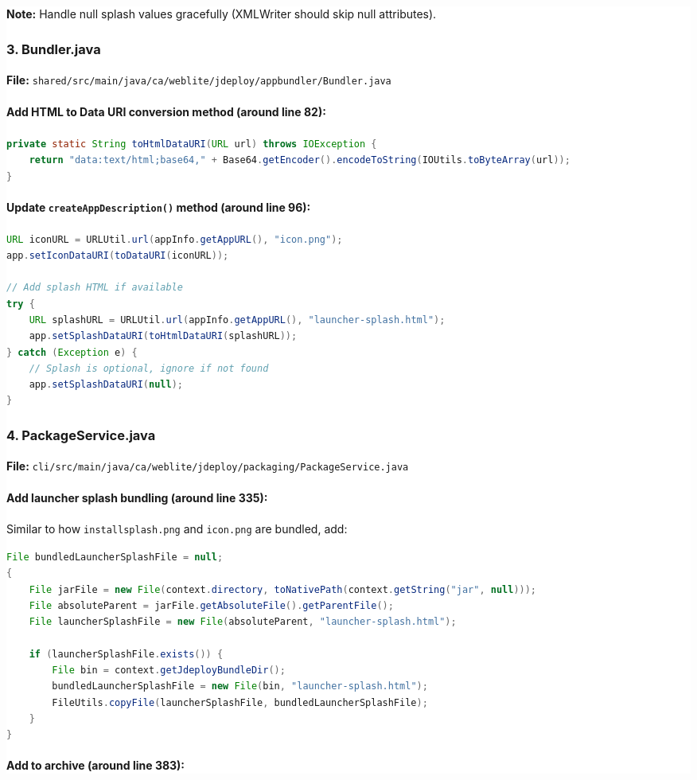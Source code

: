 **Note:** Handle null splash values gracefully (XMLWriter should skip null attributes).

### 3. Bundler.java
**File:** `shared/src/main/java/ca/weblite/jdeploy/appbundler/Bundler.java`

#### Add HTML to Data URI conversion method (around line 82):

```java
private static String toHtmlDataURI(URL url) throws IOException {
    return "data:text/html;base64," + Base64.getEncoder().encodeToString(IOUtils.toByteArray(url));
}
```

#### Update `createAppDescription()` method (around line 96):

```java
URL iconURL = URLUtil.url(appInfo.getAppURL(), "icon.png");
app.setIconDataURI(toDataURI(iconURL));

// Add splash HTML if available
try {
    URL splashURL = URLUtil.url(appInfo.getAppURL(), "launcher-splash.html");
    app.setSplashDataURI(toHtmlDataURI(splashURL));
} catch (Exception e) {
    // Splash is optional, ignore if not found
    app.setSplashDataURI(null);
}
```

### 4. PackageService.java
**File:** `cli/src/main/java/ca/weblite/jdeploy/packaging/PackageService.java`

#### Add launcher splash bundling (around line 335):

Similar to how `installsplash.png` and `icon.png` are bundled, add:

```java
File bundledLauncherSplashFile = null;
{
    File jarFile = new File(context.directory, toNativePath(context.getString("jar", null)));
    File absoluteParent = jarFile.getAbsoluteFile().getParentFile();
    File launcherSplashFile = new File(absoluteParent, "launcher-splash.html");

    if (launcherSplashFile.exists()) {
        File bin = context.getJdeployBundleDir();
        bundledLauncherSplashFile = new File(bin, "launcher-splash.html");
        FileUtils.copyFile(launcherSplashFile, bundledLauncherSplashFile);
    }
}
```

#### Add to archive (around line 383):

